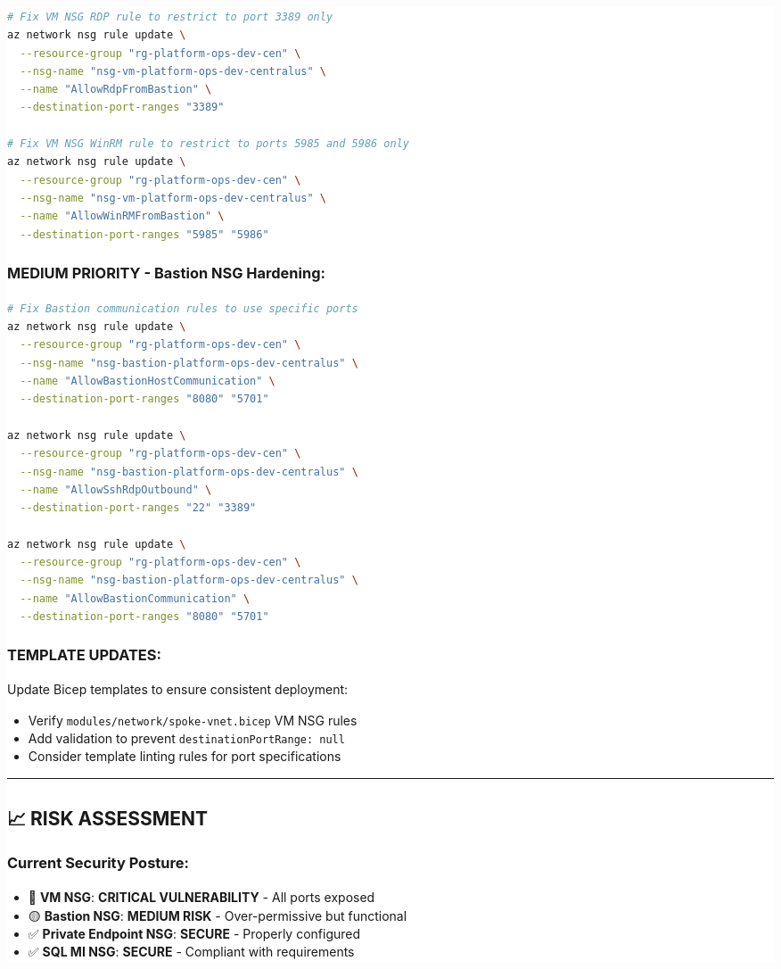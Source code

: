 ```bash
# Fix VM NSG RDP rule to restrict to port 3389 only
az network nsg rule update \
  --resource-group "rg-platform-ops-dev-cen" \
  --nsg-name "nsg-vm-platform-ops-dev-centralus" \
  --name "AllowRdpFromBastion" \
  --destination-port-ranges "3389"

# Fix VM NSG WinRM rule to restrict to ports 5985 and 5986 only  
az network nsg rule update \
  --resource-group "rg-platform-ops-dev-cen" \
  --nsg-name "nsg-vm-platform-ops-dev-centralus" \
  --name "AllowWinRMFromBastion" \
  --destination-port-ranges "5985" "5986"
```

### **MEDIUM PRIORITY - Bastion NSG Hardening:**

```bash
# Fix Bastion communication rules to use specific ports
az network nsg rule update \
  --resource-group "rg-platform-ops-dev-cen" \
  --nsg-name "nsg-bastion-platform-ops-dev-centralus" \
  --name "AllowBastionHostCommunication" \
  --destination-port-ranges "8080" "5701"

az network nsg rule update \
  --resource-group "rg-platform-ops-dev-cen" \
  --nsg-name "nsg-bastion-platform-ops-dev-centralus" \
  --name "AllowSshRdpOutbound" \
  --destination-port-ranges "22" "3389"

az network nsg rule update \
  --resource-group "rg-platform-ops-dev-cen" \
  --nsg-name "nsg-bastion-platform-ops-dev-centralus" \
  --name "AllowBastionCommunication" \
  --destination-port-ranges "8080" "5701"
```

### **TEMPLATE UPDATES:**

Update Bicep templates to ensure consistent deployment:
- Verify `modules/network/spoke-vnet.bicep` VM NSG rules
- Add validation to prevent `destinationPortRange: null`
- Consider template linting rules for port specifications

---

## 📈 **RISK ASSESSMENT**

### **Current Security Posture:**
- 🔴 **VM NSG**: **CRITICAL VULNERABILITY** - All ports exposed
- 🟡 **Bastion NSG**: **MEDIUM RISK** - Over-permissive but functional  
- ✅ **Private Endpoint NSG**: **SECURE** - Properly configured
- ✅ **SQL MI NSG**: **SECURE** - Compliant with requirements
